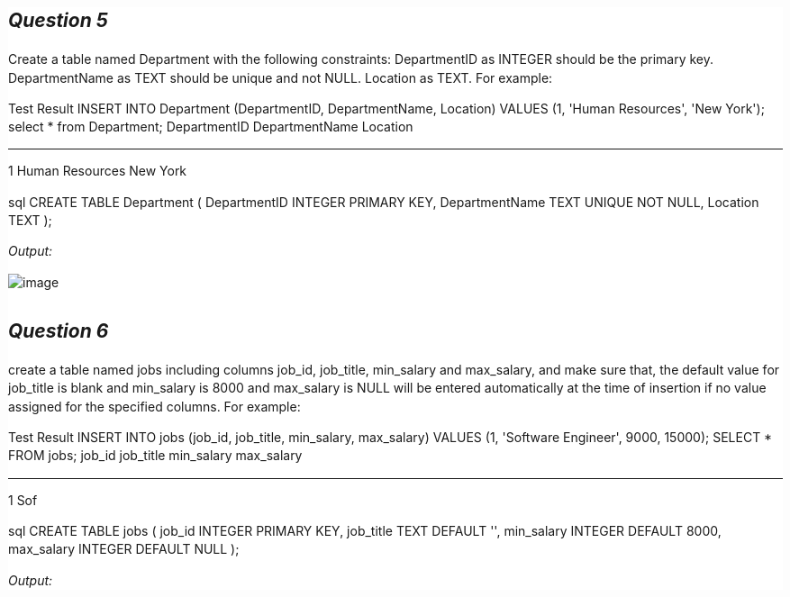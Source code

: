 
*Question 5*
---
Create a table named Department with the following constraints:
DepartmentID as INTEGER should be the primary key.
DepartmentName as TEXT should be unique and not NULL.
Location as TEXT.
For example:

Test	Result
INSERT INTO Department (DepartmentID, DepartmentName, Location) VALUES (1, 'Human Resources', 'New York');
select * from Department;
DepartmentID  DepartmentName   Location
------------  ---------------  ----------
1             Human Resources  New York

sql
CREATE TABLE Department (
    DepartmentID   INTEGER PRIMARY KEY,
    DepartmentName TEXT UNIQUE NOT NULL,
    Location       TEXT
);


*Output:*

<img width="1920" height="1140" alt="image" src="https://github.com/user-attachments/assets/7b8a185e-ff4a-4b6f-aa46-10ce2fc3baef" />


*Question 6*
---
create a table named jobs including columns job_id, job_title, min_salary and max_salary, and make sure that, the default value for job_title is blank and min_salary is 8000 and max_salary is NULL will be entered automatically at the time of insertion if no value assigned for the specified columns.
For example:

Test	Result
INSERT INTO jobs (job_id, job_title, min_salary, max_salary) VALUES (1, 'Software Engineer', 9000, 15000);
SELECT * FROM jobs;
job_id      job_title          min_salary  max_salary
----------  -----------------  ----------  ----------
1           Sof

sql
CREATE TABLE jobs (
    job_id     INTEGER PRIMARY KEY,
    job_title  TEXT DEFAULT '',
    min_salary INTEGER DEFAULT 8000,
    max_salary INTEGER DEFAULT NULL
);


*Output:*
